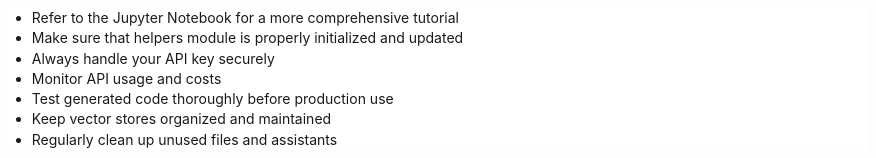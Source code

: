 - Refer to the Jupyter Notebook for a more comprehensive tutorial
- Make sure that helpers module is properly initialized and updated
- Always handle your API key securely
- Monitor API usage and costs
- Test generated code thoroughly before production use
- Keep vector stores organized and maintained
- Regularly clean up unused files and assistants
